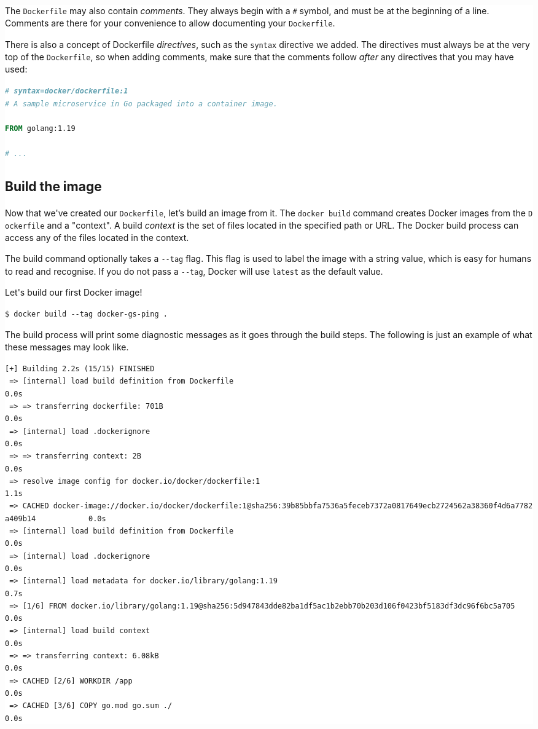 The `Dockerfile` may also contain _comments_. They always begin with a `#` symbol,
and must be at the beginning of a line. Comments are there for your convenience
to allow documenting your `Dockerfile`. 

There is also a concept of Dockerfile _directives_, such as the `syntax` directive we added.
The directives must always be at the very top of the `Dockerfile`, so when adding comments, 
make sure that the comments follow *after* any directives that you may have used:

```dockerfile
# syntax=docker/dockerfile:1
# A sample microservice in Go packaged into a container image.

FROM golang:1.19

# ...
```

## Build the image

Now that we've created our `Dockerfile`, let’s build an image from it. The
`docker build` command creates Docker images from the `Dockerfile` and a "context".
A build _context_ is the set of files located in the specified path or URL. The
Docker build process can access any of the files located in the context.

The build command optionally takes a `--tag` flag. This flag is used to label
the image with a string value, which is easy for humans to read and recognise.
If you do not pass a `--tag`, Docker will use `latest` as the default value.

Let's build our first Docker image!

```console
$ docker build --tag docker-gs-ping .
```

The build process will print some diagnostic messages as it goes through the build steps. 
The following is just an example of what these messages may look like.

```console
[+] Building 2.2s (15/15) FINISHED
 => [internal] load build definition from Dockerfile                                                                                       0.0s
 => => transferring dockerfile: 701B                                                                                                       0.0s
 => [internal] load .dockerignore                                                                                                          0.0s
 => => transferring context: 2B                                                                                                            0.0s
 => resolve image config for docker.io/docker/dockerfile:1                                                                                 1.1s
 => CACHED docker-image://docker.io/docker/dockerfile:1@sha256:39b85bbfa7536a5feceb7372a0817649ecb2724562a38360f4d6a7782a409b14            0.0s
 => [internal] load build definition from Dockerfile                                                                                       0.0s
 => [internal] load .dockerignore                                                                                                          0.0s
 => [internal] load metadata for docker.io/library/golang:1.19                                                                             0.7s
 => [1/6] FROM docker.io/library/golang:1.19@sha256:5d947843dde82ba1df5ac1b2ebb70b203d106f0423bf5183df3dc96f6bc5a705                       0.0s
 => [internal] load build context                                                                                                          0.0s
 => => transferring context: 6.08kB                                                                                                        0.0s
 => CACHED [2/6] WORKDIR /app                                                                                                              0.0s
 => CACHED [3/6] COPY go.mod go.sum ./                                                                                                     0.0s
```